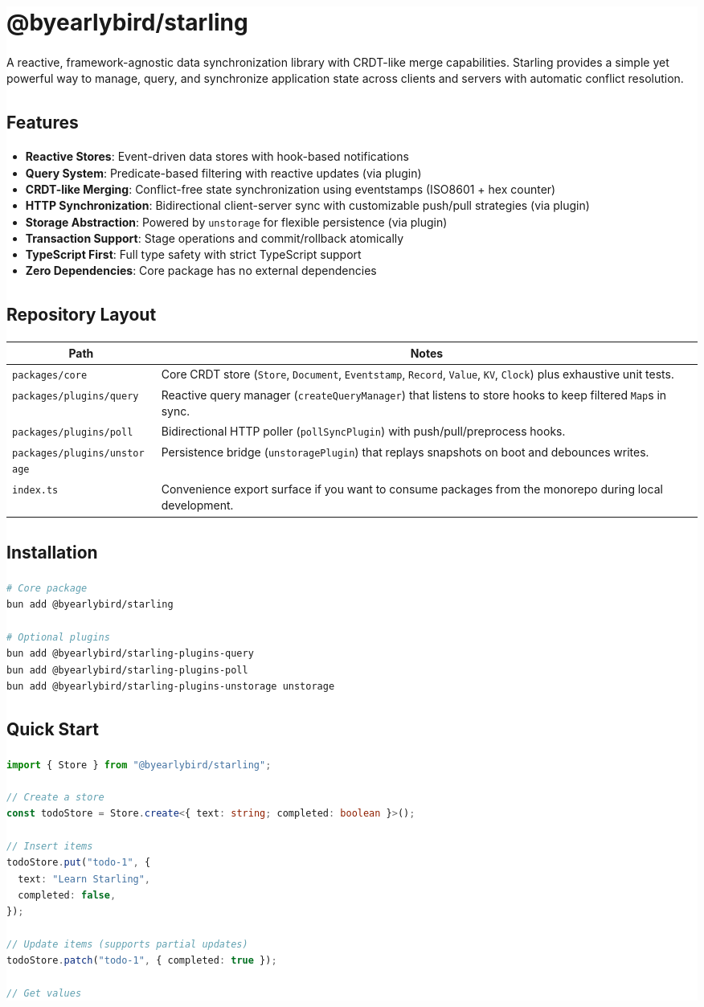 # @byearlybird/starling

A reactive, framework-agnostic data synchronization library with CRDT-like merge capabilities. Starling provides a simple yet powerful way to manage, query, and synchronize application state across clients and servers with automatic conflict resolution.

## Features

- **Reactive Stores**: Event-driven data stores with hook-based notifications
- **Query System**: Predicate-based filtering with reactive updates (via plugin)
- **CRDT-like Merging**: Conflict-free state synchronization using eventstamps (ISO8601 + hex counter)
- **HTTP Synchronization**: Bidirectional client-server sync with customizable push/pull strategies (via plugin)
- **Storage Abstraction**: Powered by `unstorage` for flexible persistence (via plugin)
- **Transaction Support**: Stage operations and commit/rollback atomically
- **TypeScript First**: Full type safety with strict TypeScript support
- **Zero Dependencies**: Core package has no external dependencies

## Repository Layout

| Path | Notes |
| --- | --- |
| `packages/core` | Core CRDT store (`Store`, `Document`, `Eventstamp`, `Record`, `Value`, `KV`, `Clock`) plus exhaustive unit tests. |
| `packages/plugins/query` | Reactive query manager (`createQueryManager`) that listens to store hooks to keep filtered `Map`s in sync. |
| `packages/plugins/poll` | Bidirectional HTTP poller (`pollSyncPlugin`) with push/pull/preprocess hooks. |
| `packages/plugins/unstorage` | Persistence bridge (`unstoragePlugin`) that replays snapshots on boot and debounces writes. |
| `index.ts` | Convenience export surface if you want to consume packages from the monorepo during local development. |

## Installation

```bash
# Core package
bun add @byearlybird/starling

# Optional plugins
bun add @byearlybird/starling-plugins-query
bun add @byearlybird/starling-plugins-poll
bun add @byearlybird/starling-plugins-unstorage unstorage
```

## Quick Start

```typescript
import { Store } from "@byearlybird/starling";

// Create a store
const todoStore = Store.create<{ text: string; completed: boolean }>();

// Insert items
todoStore.put("todo-1", {
  text: "Learn Starling",
  completed: false,
});

// Update items (supports partial updates)
todoStore.patch("todo-1", { completed: true });

// Get values
```